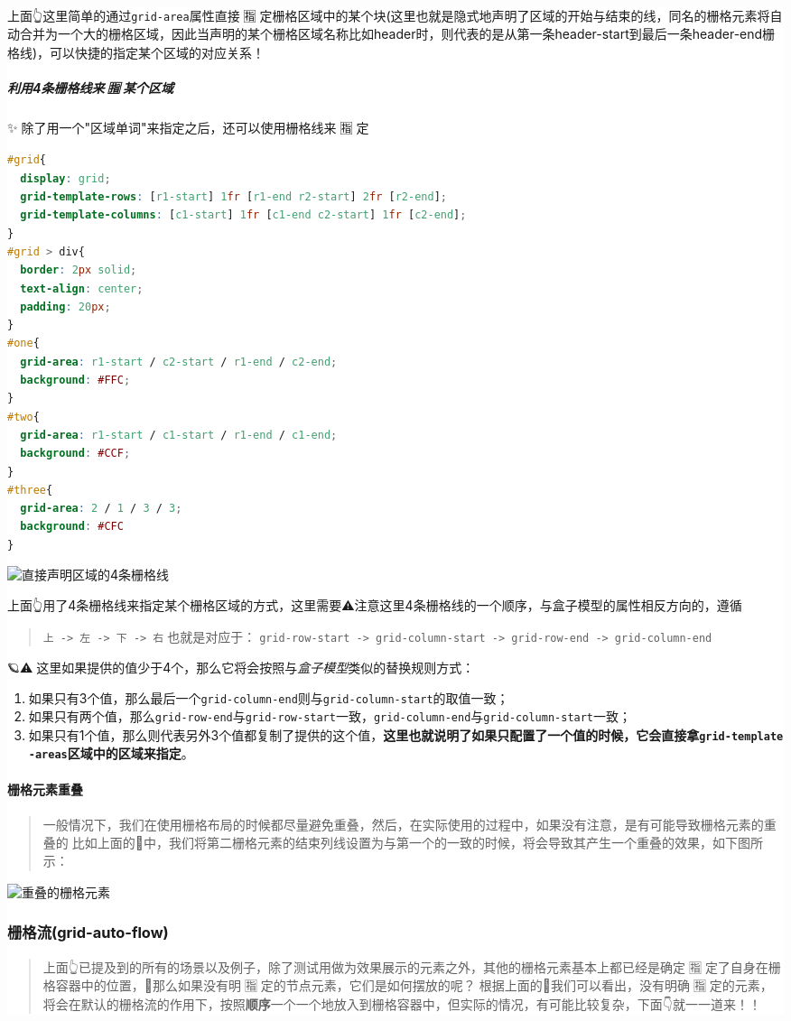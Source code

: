 上面👆这里简单的通过`grid-area`属性直接 :u6307: 定栅格区域中的某个块(这里也就是隐式地声明了区域的开始与结束的线，同名的栅格元素将自动合并为一个大的栅格区域，因此当声明的某个栅格区域名称比如header时，则代表的是从第一条header-start到最后一条header-end栅格线)，可以快捷的指定某个区域的对应关系！

##### 利用4条栅格线来 :u6307: 某个区域
✨ 除了用一个"区域单词"来指定之后，还可以使用栅格线来 :u6307: 定
```css
#grid{
  display: grid;
  grid-template-rows: [r1-start] 1fr [r1-end r2-start] 2fr [r2-end];
  grid-template-columns: [c1-start] 1fr [c1-end c2-start] 1fr [c2-end];
}
#grid > div{
  border: 2px solid;
  text-align: center;
  padding: 20px;
}
#one{
  grid-area: r1-start / c2-start / r1-end / c2-end;
  background: #FFC;
}
#two{
  grid-area: r1-start / c1-start / r1-end / c1-end;
  background: #CCF;
}
#three{
  grid-area: 2 / 1 / 3 / 3;
  background: #CFC
}

```
![直接声明区域的4条栅格线](直接声明区域的4条栅格线.png)

上面👆用了4条栅格线来指定某个栅格区域的方式，这里需要⚠️注意这里4条栅格线的一个顺序，与盒子模型的属性相反方向的，遵循
> `上 -> 左 -> 下 -> 右`
> 也就是对应于：
> `grid-row-start -> grid-column-start -> grid-row-end -> grid-column-end`

🪐⚠️ 这里如果提供的值少于4个，那么它将会按照与*盒子模型*️类似的替换规则方式：
1. 如果只有3个值，那么最后一个`grid-column-end`则与`grid-column-start`的取值一致；
2. 如果只有两个值，那么`grid-row-end`与`grid-row-start`一致，`grid-column-end`与`grid-column-start`一致；
3. 如果只有1个值，那么则代表另外3个值都复制了提供的这个值，**这里也就说明了如果只配置了一个值的时候，它会直接拿`grid-template-areas`区域中的区域来指定**。


#### 栅格元素重叠
> 一般情况下，我们在使用栅格布局的时候都尽量避免重叠，然后，在实际使用的过程中，如果没有注意，是有可能导致栅格元素的重叠的
> 比如上面的🌰中，我们将第二栅格元素的结束列线设置为与第一个的一致的时候，将会导致其产生一个重叠的效果，如下图所示：

![重叠的栅格元素](重叠的栅格元素.jpg)

### 栅格流(grid-auto-flow)
> 上面👆已提及到的所有的场景以及例子，除了测试用做为效果展示的元素之外，其他的栅格元素基本上都已经是确定 :u6307: 定了自身在栅格容器中的位置，🤔那么如果没有明 :u6307: 定的节点元素，它们是如何摆放的呢？
> 根据上面的🌰我们可以看出，没有明确 :u6307: 定的元素，将会在默认的栅格流的作用下，按照**顺序**一个一个地放入到栅格容器中，但实际的情况，有可能比较复杂，下面👇就一一道来！！
